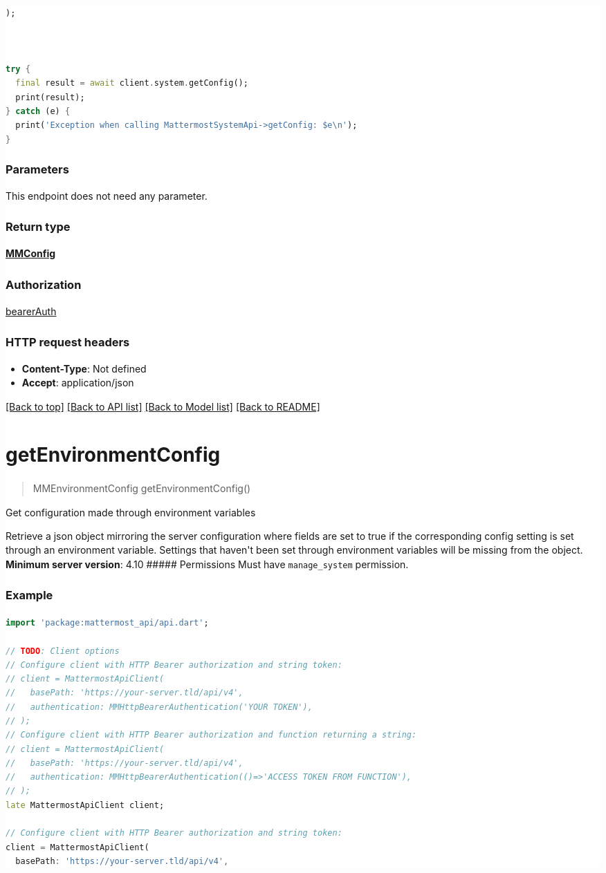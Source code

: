 ```dart
);



try {
  final result = await client.system.getConfig();
  print(result);
} catch (e) {
  print('Exception when calling MattermostSystemApi->getConfig: $e\n');
}

```

### Parameters
This endpoint does not need any parameter.

### Return type

[**MMConfig**](MMConfig.md)

### Authorization

[bearerAuth](../GENERATED_README.md#bearerAuth)

### HTTP request headers

 - **Content-Type**: Not defined
 - **Accept**: application/json

[[Back to top]](#) [[Back to API list]](../GENERATED_README.md#documentation-for-api-endpoints) [[Back to Model list]](../GENERATED_README.md#documentation-for-models) [[Back to README]](../GENERATED_README.md)

# **getEnvironmentConfig**
> MMEnvironmentConfig getEnvironmentConfig()

Get configuration made through environment variables

Retrieve a json object mirroring the server configuration where fields are set to true if the corresponding config setting is set through an environment variable. Settings that haven't been set through environment variables will be missing from the object.  __Minimum server version__: 4.10  ##### Permissions Must have `manage_system` permission. 

### Example
```dart
import 'package:mattermost_api/api.dart';

// TODO: Client options
// Configure client with HTTP Bearer authorization and string token:
// client = MattermostApiClient(
//   basePath: 'https://your-server.tld/api/v4',
//   authentication: MMHttpBearerAuthentication('YOUR TOKEN'),
// );
// Configure client with HTTP Bearer authorization and function returning a string:
// client = MattermostApiClient(
//   basePath: 'https://your-server.tld/api/v4',
//   authentication: MMHttpBearerAuthentication(()=>'ACCESS TOKEN FROM FUNCTION'),
// );
late MattermostApiClient client;

// Configure client with HTTP Bearer authorization and string token:
client = MattermostApiClient(
  basePath: 'https://your-server.tld/api/v4',
```